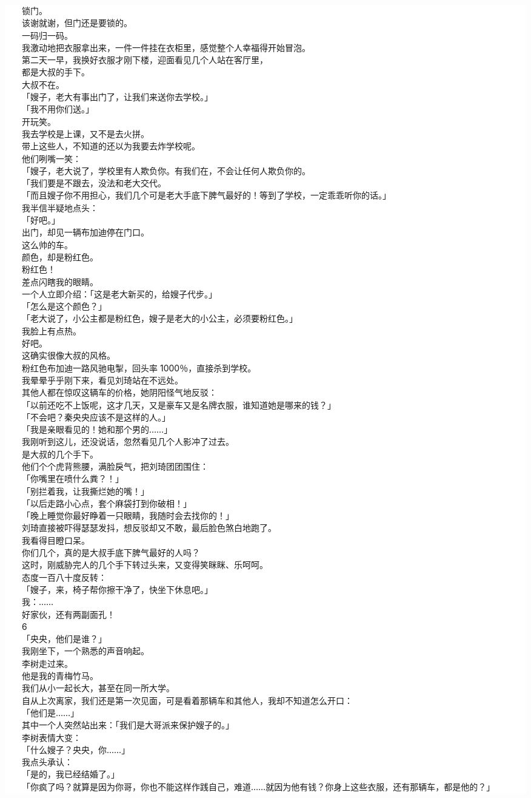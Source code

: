 &emsp;&emsp;锁门。  
&emsp;&emsp;该谢就谢，但门还是要锁的。  
&emsp;&emsp;一码归一码。  
&emsp;&emsp;我激动地把衣服拿出来，一件一件挂在衣柜里，感觉整个人幸福得开始冒泡。  
&emsp;&emsp;第二天一早，我换好衣服才刚下楼，迎面看见几个人站在客厅里，  
&emsp;&emsp;都是大叔的手下。  
&emsp;&emsp;大叔不在。  
&emsp;&emsp;「嫂子，老大有事出门了，让我们来送你去学校。」  
&emsp;&emsp;「我不用你们送。」  
&emsp;&emsp;开玩笑。  
&emsp;&emsp;我去学校是上课，又不是去火拼。  
&emsp;&emsp;带上这些人，不知道的还以为我要去炸学校呢。  
&emsp;&emsp;他们咧嘴一笑：  
&emsp;&emsp;「嫂子，老大说了，学校里有人欺负你。有我们在，不会让任何人欺负你的。  
&emsp;&emsp;「我们要是不跟去，没法和老大交代。  
&emsp;&emsp;「而且嫂子你不用担心，我们几个可是老大手底下脾气最好的！等到了学校，一定乖乖听你的话。」  
&emsp;&emsp;我半信半疑地点头：  
&emsp;&emsp;「好吧。」  
&emsp;&emsp;出门，却见一辆布加迪停在门口。  
&emsp;&emsp;这么帅的车。  
&emsp;&emsp;颜色，却是粉红色。  
&emsp;&emsp;粉红色！  
&emsp;&emsp;差点闪瞎我的眼睛。  
&emsp;&emsp;一个人立即介绍：「这是老大新买的，给嫂子代步。」  
&emsp;&emsp;「怎么是这个颜色？」  
&emsp;&emsp;「老大说了，小公主都是粉红色，嫂子是老大的小公主，必须要粉红色。」  
&emsp;&emsp;我脸上有点热。  
&emsp;&emsp;好吧。  
&emsp;&emsp;这确实很像大叔的风格。  
&emsp;&emsp;粉红色布加迪一路风驰电掣，回头率 1000％，直接杀到学校。  
&emsp;&emsp;我晕晕乎乎刚下来，看见刘琦站在不远处。  
&emsp;&emsp;其他人都在惊叹这辆车的价格，她阴阳怪气地反驳：  
&emsp;&emsp;「以前还吃不上饭呢，这才几天，又是豪车又是名牌衣服，谁知道她是哪来的钱？」  
&emsp;&emsp;「不会吧？秦央央应该不是这样的人。」  
&emsp;&emsp;「我是亲眼看见的！她和那个男的……」  
&emsp;&emsp;我刚听到这儿，还没说话，忽然看见几个人影冲了过去。  
&emsp;&emsp;是大叔的几个手下。  
&emsp;&emsp;他们个个虎背熊腰，满脸戾气，把刘琦团团围住：  
&emsp;&emsp;「你嘴里在喷什么粪？！」  
&emsp;&emsp;「别拦着我，让我撕烂她的嘴！」  
&emsp;&emsp;「以后走路小心点，套个麻袋打到你破相！」  
&emsp;&emsp;「晚上睡觉你最好睁着一只眼睛，我随时会去找你的！」  
&emsp;&emsp;刘琦直接被吓得瑟瑟发抖，想反驳却又不敢，最后脸色煞白地跑了。  
&emsp;&emsp;我看得目瞪口呆。  
&emsp;&emsp;你们几个，真的是大叔手底下脾气最好的人吗？    
&emsp;&emsp;这时，刚威胁完人的几个手下转过头来，又变得笑眯眯、乐呵呵。  
&emsp;&emsp;态度一百八十度反转：  
&emsp;&emsp;「嫂子，来，椅子帮你擦干净了，快坐下休息吧。」  
&emsp;&emsp;我：……  
&emsp;&emsp;好家伙，还有两副面孔！  
&emsp;&emsp;6  
&emsp;&emsp;「央央，他们是谁？」  
&emsp;&emsp;我刚坐下，一个熟悉的声音响起。  
&emsp;&emsp;李树走过来。  
&emsp;&emsp;他是我的青梅竹马。  
&emsp;&emsp;我们从小一起长大，甚至在同一所大学。  
&emsp;&emsp;自从上次离家，我们还是第一次见面，可是看着那辆车和其他人，我却不知道怎么开口：  
&emsp;&emsp;「他们是……」  
&emsp;&emsp;其中一个人突然站出来：「我们是大哥派来保护嫂子的。」  
&emsp;&emsp;李树表情大变：  
&emsp;&emsp;「什么嫂子？央央，你……」  
&emsp;&emsp;我点头承认：  
&emsp;&emsp;「是的，我已经结婚了。」  
&emsp;&emsp;「你疯了吗？就算是因为你哥，你也不能这样作践自己，难道……就因为他有钱？你身上这些衣服，还有那辆车，都是他的？」  
